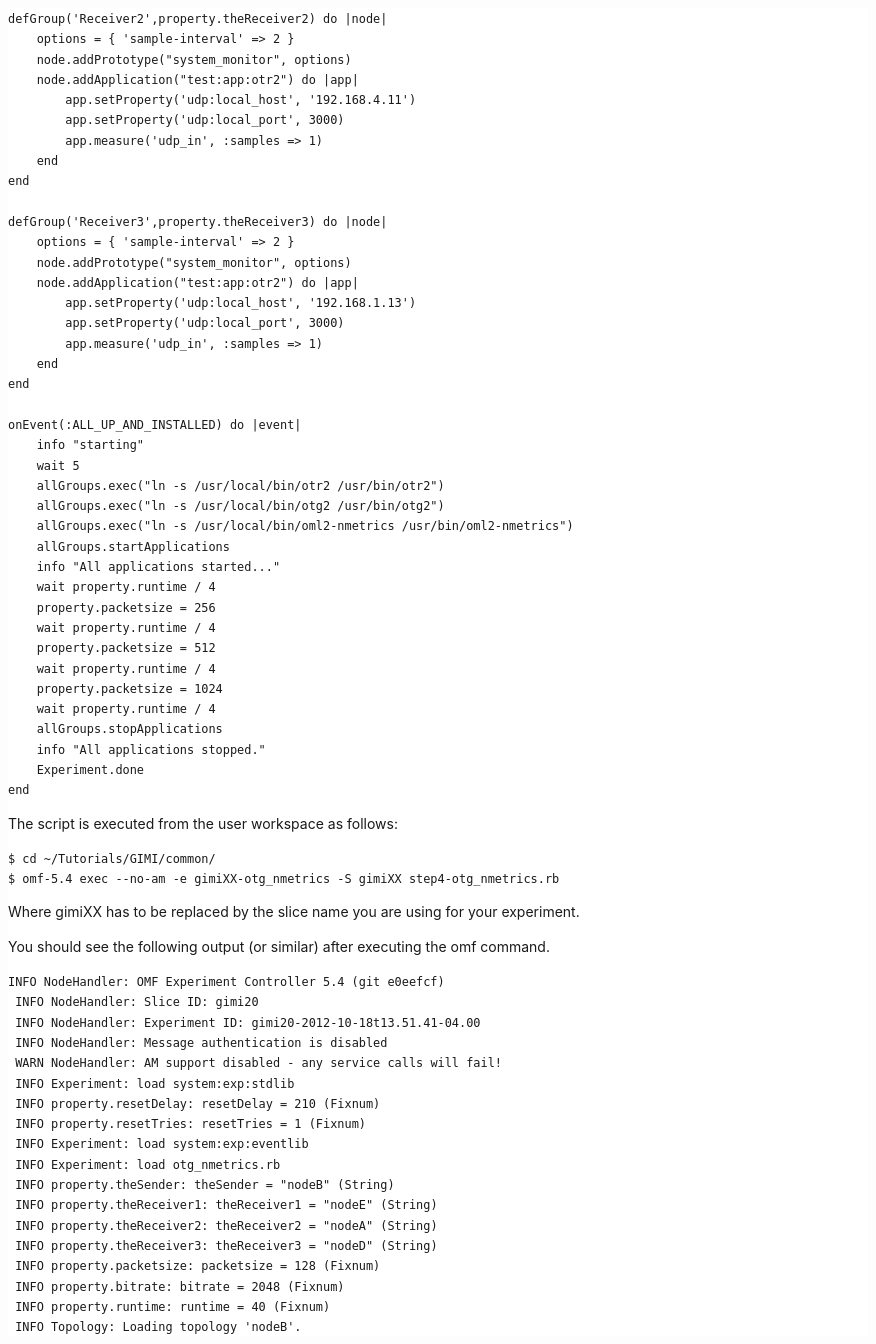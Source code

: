     defGroup('Receiver2',property.theReceiver2) do |node|
        options = { 'sample-interval' => 2 }
        node.addPrototype("system_monitor", options)
        node.addApplication("test:app:otr2") do |app|
            app.setProperty('udp:local_host', '192.168.4.11')
            app.setProperty('udp:local_port', 3000)
            app.measure('udp_in', :samples => 1)
        end 
    end
    
    defGroup('Receiver3',property.theReceiver3) do |node|     
        options = { 'sample-interval' => 2 }
        node.addPrototype("system_monitor", options)
        node.addApplication("test:app:otr2") do |app|                    
            app.setProperty('udp:local_host', '192.168.1.13')
            app.setProperty('udp:local_port', 3000)                                
            app.measure('udp_in', :samples => 1)                                    
        end
    end
    
    onEvent(:ALL_UP_AND_INSTALLED) do |event|
        info "starting"
        wait 5
        allGroups.exec("ln -s /usr/local/bin/otr2 /usr/bin/otr2")
        allGroups.exec("ln -s /usr/local/bin/otg2 /usr/bin/otg2")
        allGroups.exec("ln -s /usr/local/bin/oml2-nmetrics /usr/bin/oml2-nmetrics")
        allGroups.startApplications
        info "All applications started..."
        wait property.runtime / 4
        property.packetsize = 256
        wait property.runtime / 4
        property.packetsize = 512
        wait property.runtime / 4
        property.packetsize = 1024
        wait property.runtime / 4
        allGroups.stopApplications
        info "All applications stopped." 
        Experiment.done
    end
    
The script is executed from the user workspace as follows:

    $ cd ~/Tutorials/GIMI/common/
    $ omf-5.4 exec --no-am -e gimiXX-otg_nmetrics -S gimiXX step4-otg_nmetrics.rb
    
Where gimiXX has to be replaced by the slice name you are using for your experiment.

You should see the following output (or similar) after executing the omf command.

    INFO NodeHandler: OMF Experiment Controller 5.4 (git e0eefcf)
     INFO NodeHandler: Slice ID: gimi20 
     INFO NodeHandler: Experiment ID: gimi20-2012-10-18t13.51.41-04.00
     INFO NodeHandler: Message authentication is disabled
     WARN NodeHandler: AM support disabled - any service calls will fail!
     INFO Experiment: load system:exp:stdlib
     INFO property.resetDelay: resetDelay = 210 (Fixnum)
     INFO property.resetTries: resetTries = 1 (Fixnum)
     INFO Experiment: load system:exp:eventlib
     INFO Experiment: load otg_nmetrics.rb
     INFO property.theSender: theSender = "nodeB" (String)
     INFO property.theReceiver1: theReceiver1 = "nodeE" (String)
     INFO property.theReceiver2: theReceiver2 = "nodeA" (String)
     INFO property.theReceiver3: theReceiver3 = "nodeD" (String)
     INFO property.packetsize: packetsize = 128 (Fixnum)
     INFO property.bitrate: bitrate = 2048 (Fixnum)
     INFO property.runtime: runtime = 40 (Fixnum)
     INFO Topology: Loading topology 'nodeB'.